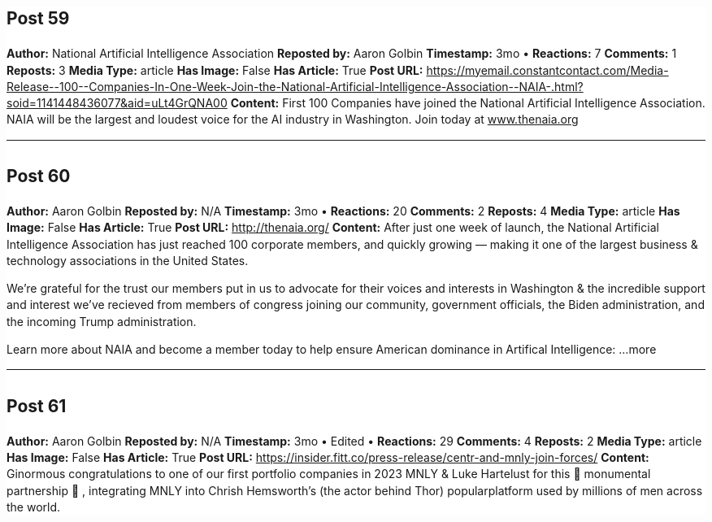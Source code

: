 
## Post 59
**Author:** National Artificial Intelligence Association
**Reposted by:** Aaron Golbin
**Timestamp:** 3mo • 
**Reactions:** 7
**Comments:** 1
**Reposts:** 3
**Media Type:** article
**Has Image:** False
**Has Article:** True
**Post URL:** https://myemail.constantcontact.com/Media-Release--100--Companies-In-One-Week-Join-the-National-Artificial-Intelligence-Association--NAIA-.html?soid=1141448436077&aid=uLt4GrQNA00
**Content:**
First 100 Companies have joined the National Artificial Intelligence Association. NAIA will be the largest and loudest voice for the AI industry in Washington. Join today at www.thenaia.org

---

## Post 60
**Author:** Aaron Golbin
**Reposted by:** N/A
**Timestamp:** 3mo • 
**Reactions:** 20
**Comments:** 2
**Reposts:** 4
**Media Type:** article
**Has Image:** False
**Has Article:** True
**Post URL:** http://thenaia.org/
**Content:**
After just one week of launch, the National Artificial Intelligence Association has just reached 100 corporate members, and quickly growing — making it one of the largest business & technology associations in the United States.

We’re grateful for the trust our members put in us to advocate for their voices and interests in Washington & the incredible support and interest we’ve recieved from members of congress joining our community, government officials, the Biden administration, and the incoming Trump administration.

Learn more about NAIA and become a member today to help ensure American dominance in Artifical Intelligence:
…more

---

## Post 61
**Author:** Aaron Golbin
**Reposted by:** N/A
**Timestamp:** 3mo • Edited • 
**Reactions:** 29
**Comments:** 4
**Reposts:** 2
**Media Type:** article
**Has Image:** False
**Has Article:** True
**Post URL:** https://insider.fitt.co/press-release/centr-and-mnly-join-forces/
**Content:**
Ginormous congratulations to one of our first portfolio companies in 2023 MNLY & Luke Hartelust for this 🎉 monumental partnership 🎉 , integrating MNLY into Chrish Hemsworth’s (the actor behind Thor) popularplatform used by millions of men across the world.
